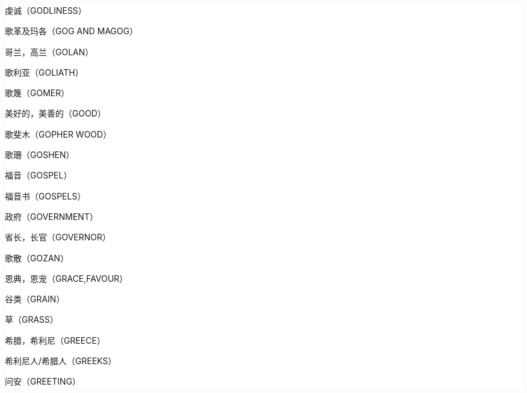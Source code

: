 

虔诚（GODLINESS）



歌革及玛各（GOG AND MAGOG）



哥兰，高兰（GOLAN）



歌利亚（GOLIATH）



歌篾（GOMER）



美好的，美善的（GOOD）



歌斐木（GOPHER WOOD）



歌珊（GOSHEN）



福音（GOSPEL）



福音书（GOSPELS）



政府（GOVERNMENT）



省长，长官（GOVERNOR）



歌散（GOZAN）



恩典，恩宠（GRACE,FAVOUR）



谷类（GRAIN）



草（GRASS）



希腊，希利尼（GREECE）



希利尼人/希腊人（GREEKS）



问安（GREETING）

